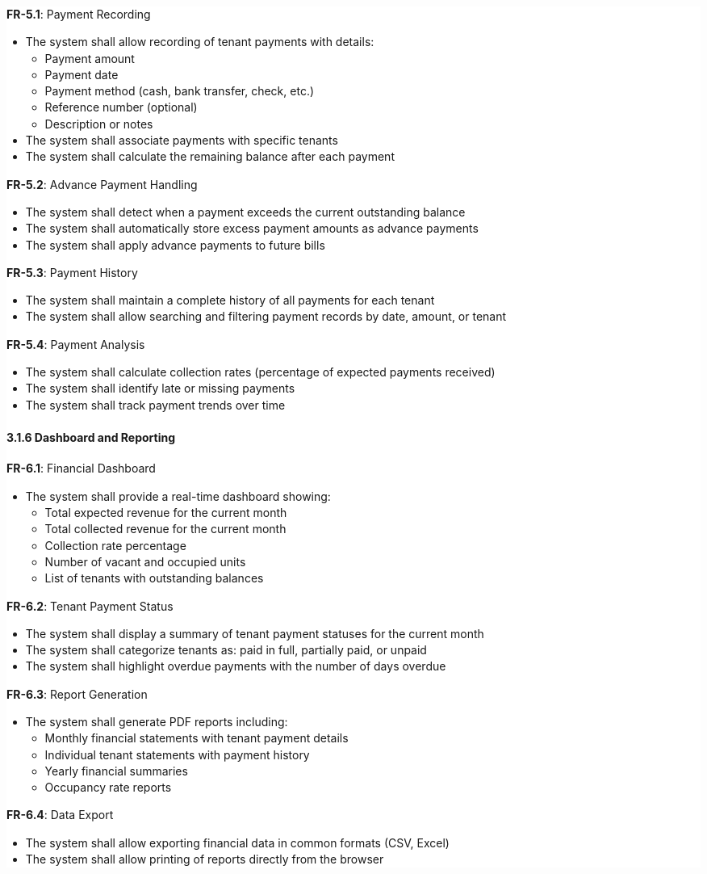 **FR-5.1**: Payment Recording

- The system shall allow recording of tenant payments with details:
  - Payment amount
  - Payment date
  - Payment method (cash, bank transfer, check, etc.)
  - Reference number (optional)
  - Description or notes
- The system shall associate payments with specific tenants
- The system shall calculate the remaining balance after each payment

**FR-5.2**: Advance Payment Handling

- The system shall detect when a payment exceeds the current outstanding balance
- The system shall automatically store excess payment amounts as advance payments
- The system shall apply advance payments to future bills

**FR-5.3**: Payment History

- The system shall maintain a complete history of all payments for each tenant
- The system shall allow searching and filtering payment records by date, amount, or tenant

**FR-5.4**: Payment Analysis

- The system shall calculate collection rates (percentage of expected payments received)
- The system shall identify late or missing payments
- The system shall track payment trends over time

#### 3.1.6 Dashboard and Reporting

**FR-6.1**: Financial Dashboard

- The system shall provide a real-time dashboard showing:
  - Total expected revenue for the current month
  - Total collected revenue for the current month
  - Collection rate percentage
  - Number of vacant and occupied units
  - List of tenants with outstanding balances

**FR-6.2**: Tenant Payment Status

- The system shall display a summary of tenant payment statuses for the current month
- The system shall categorize tenants as: paid in full, partially paid, or unpaid
- The system shall highlight overdue payments with the number of days overdue

**FR-6.3**: Report Generation

- The system shall generate PDF reports including:
  - Monthly financial statements with tenant payment details
  - Individual tenant statements with payment history
  - Yearly financial summaries
  - Occupancy rate reports

**FR-6.4**: Data Export

- The system shall allow exporting financial data in common formats (CSV, Excel)
- The system shall allow printing of reports directly from the browser
